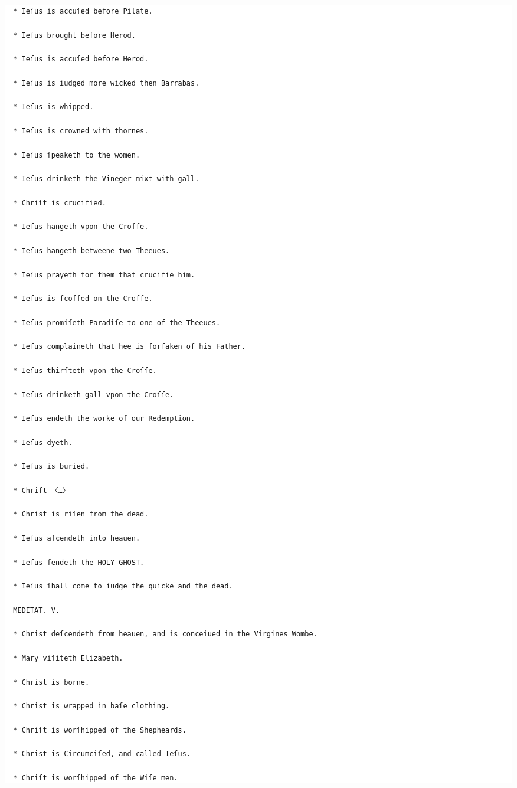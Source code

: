       * Ieſus is accuſed before Pilate.

      * Ieſus brought before Herod.

      * Ieſus is accuſed before Herod.

      * Ieſus is iudged more wicked then Barrabas.

      * Ieſus is whipped.

      * Ieſus is crowned with thornes.

      * Ieſus ſpeaketh to the women.

      * Ieſus drinketh the Vineger mixt with gall.

      * Chriſt is crucified.

      * Ieſus hangeth vpon the Croſſe.

      * Ieſus hangeth betweene two Theeues.

      * Ieſus prayeth for them that crucifie him.

      * Ieſus is ſcoffed on the Croſſe.

      * Ieſus promiſeth Paradiſe to one of the Theeues.

      * Ieſus complaineth that hee is forſaken of his Father.

      * Ieſus thirſteth vpon the Croſſe.

      * Ieſus drinketh gall vpon the Croſſe.

      * Ieſus endeth the worke of our Redemption.

      * Ieſus dyeth.

      * Ieſus is buried.

      * Chriſt 〈…〉

      * Christ is riſen from the dead.

      * Ieſus aſcendeth into heauen.

      * Ieſus ſendeth the HOLY GHOST.

      * Ieſus ſhall come to iudge the quicke and the dead.

    _ MEDITAT. V.

      * Christ deſcendeth from heauen, and is conceiued in the Virgines Wombe.

      * Mary viſiteth Elizabeth.

      * Christ is borne.

      * Christ is wrapped in baſe clothing.

      * Chriſt is worſhipped of the Shepheards.

      * Christ is Circumciſed, and called Ieſus.

      * Chriſt is worſhipped of the Wiſe men.
